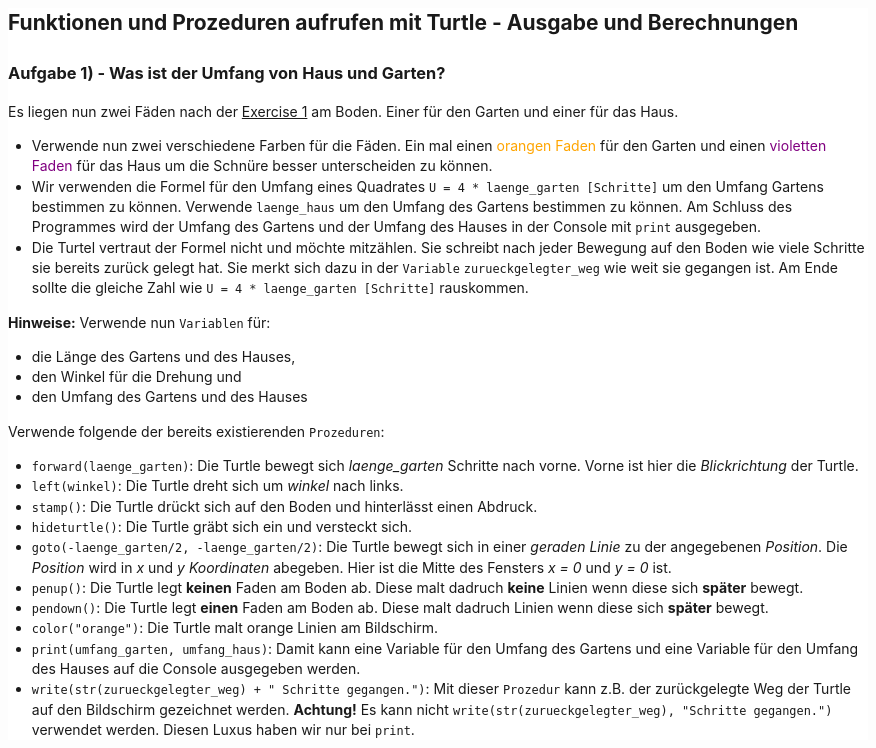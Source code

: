 ## Funktionen und Prozeduren aufrufen mit Turtle - Ausgabe und Berechnungen
### Aufgabe 1) - Was ist der Umfang von Haus und Garten?
Es liegen nun zwei Fäden nach der [Exercise 1](../../exercise1-werte_und_variablen_als_parameter/angabe.md) am Boden. Einer für den Garten und einer für das Haus. 
* Verwende nun zwei verschiedene Farben für die Fäden. Ein mal einen <span style="color:orange;">orangen Faden</span> für den Garten und einen <span style="color:purple;">violetten Faden</span> für das Haus um die Schnüre besser unterscheiden zu können.
* Wir verwenden die Formel für den Umfang eines Quadrates ``U = 4 * laenge_garten [Schritte]`` um den Umfang Gartens bestimmen zu können. Verwende ``laenge_haus`` um den Umfang des Gartens bestimmen zu können. Am Schluss des Programmes wird der Umfang des Gartens und der Umfang des Hauses in der Console mit ``print`` ausgegeben.
* Die Turtel vertraut der Formel nicht und möchte mitzählen. Sie schreibt nach jeder Bewegung auf den Boden wie viele Schritte sie bereits zurück gelegt hat. Sie merkt sich dazu in der ``Variable`` ``zurueckgelegter_weg`` wie weit sie gegangen ist. Am Ende sollte die gleiche Zahl wie ``U = 4 * laenge_garten [Schritte]`` rauskommen. 

**Hinweise:**
Verwende nun ``Variablen`` für:

* die Länge des Gartens und des Hauses,
* den Winkel für die Drehung und
* den Umfang des Gartens und des Hauses

Verwende folgende der bereits existierenden ``Prozeduren``:

* ``forward(laenge_garten)``: Die Turtle bewegt sich *laenge_garten* Schritte nach vorne. Vorne ist hier die *Blickrichtung* der Turtle.
* ``left(winkel)``: Die Turtle dreht sich um *winkel* nach links.
* ``stamp()``: Die Turtle drückt sich auf den Boden und hinterlässt einen Abdruck.
* ``hideturtle()``: Die Turtle gräbt sich ein und versteckt sich.
* ``goto(-laenge_garten/2, -laenge_garten/2)``: Die Turtle bewegt sich in einer *geraden Linie* zu der angegebenen *Position*. Die *Position* wird in *x* und *y* *Koordinaten* abegeben. Hier ist die Mitte des Fensters *x = 0* und *y = 0* ist.
* ``penup()``: Die Turtle legt **keinen** Faden am Boden ab. Diese malt dadruch **keine** Linien wenn diese sich **später** bewegt.
* ``pendown()``: Die Turtle legt **einen** Faden am Boden ab. Diese malt dadruch Linien wenn diese sich **später** bewegt.
* ``color("orange")``: Die Turtle malt orange Linien am Bildschirm.
* ``print(umfang_garten, umfang_haus)``: Damit kann eine Variable für den Umfang des Gartens und eine Variable für den Umfang des Hauses auf die Console ausgegeben werden.
* ``write(str(zurueckgelegter_weg) + " Schritte gegangen.")``: Mit dieser ``Prozedur`` kann z.B. der zurückgelegte Weg der Turtle auf den Bildschirm gezeichnet werden. **Achtung!** Es kann nicht ``write(str(zurueckgelegter_weg), "Schritte gegangen.")`` verwendet werden. Diesen Luxus haben wir nur bei ``print``.

<div style="text-align: left;">